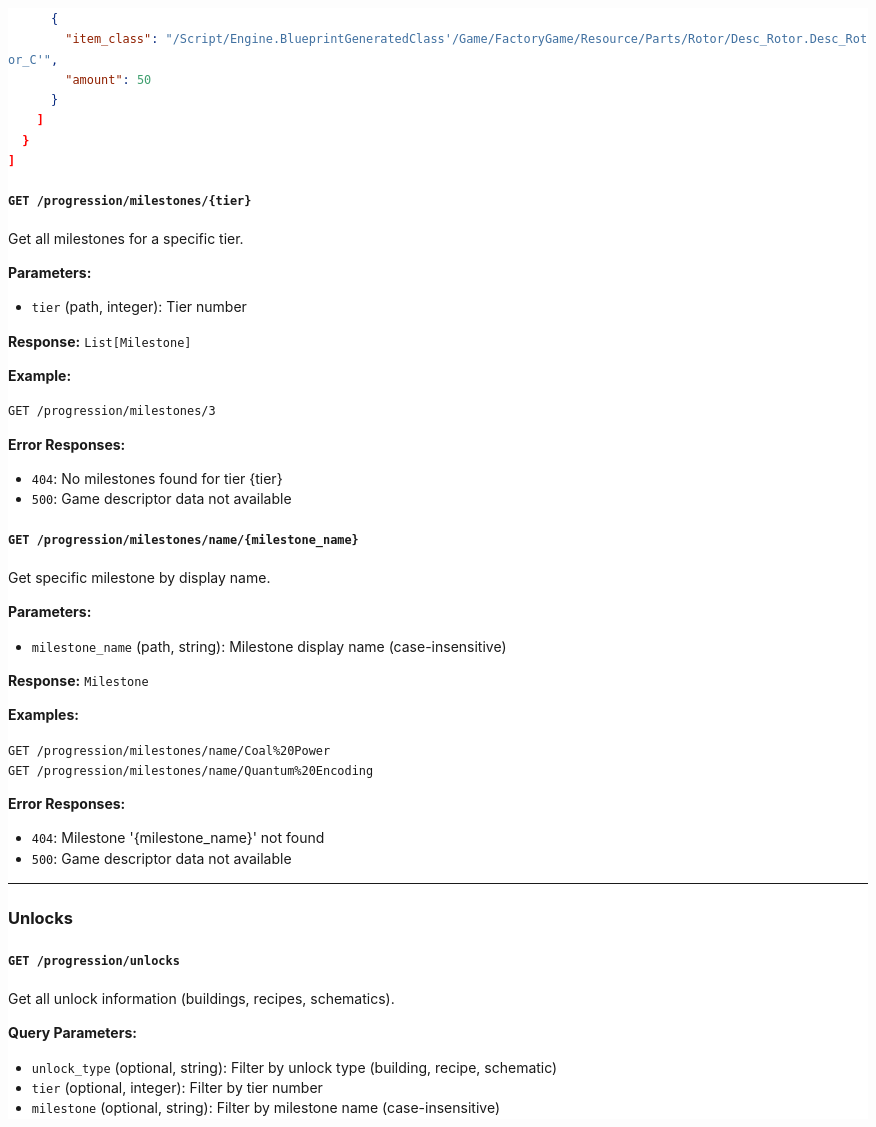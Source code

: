 ```json
      {
        "item_class": "/Script/Engine.BlueprintGeneratedClass'/Game/FactoryGame/Resource/Parts/Rotor/Desc_Rotor.Desc_Rotor_C'",
        "amount": 50
      }
    ]
  }
]
```

#### `GET /progression/milestones/{tier}`
Get all milestones for a specific tier.

**Parameters:**
- `tier` (path, integer): Tier number

**Response:** `List[Milestone]`

**Example:**
```bash
GET /progression/milestones/3
```

**Error Responses:**
- `404`: No milestones found for tier {tier}
- `500`: Game descriptor data not available

#### `GET /progression/milestones/name/{milestone_name}`
Get specific milestone by display name.

**Parameters:**
- `milestone_name` (path, string): Milestone display name (case-insensitive)

**Response:** `Milestone`

**Examples:**
```bash
GET /progression/milestones/name/Coal%20Power
GET /progression/milestones/name/Quantum%20Encoding
```

**Error Responses:**
- `404`: Milestone '{milestone_name}' not found
- `500`: Game descriptor data not available

---

### Unlocks

#### `GET /progression/unlocks`
Get all unlock information (buildings, recipes, schematics).

**Query Parameters:**
- `unlock_type` (optional, string): Filter by unlock type (building, recipe, schematic)
- `tier` (optional, integer): Filter by tier number
- `milestone` (optional, string): Filter by milestone name (case-insensitive)
